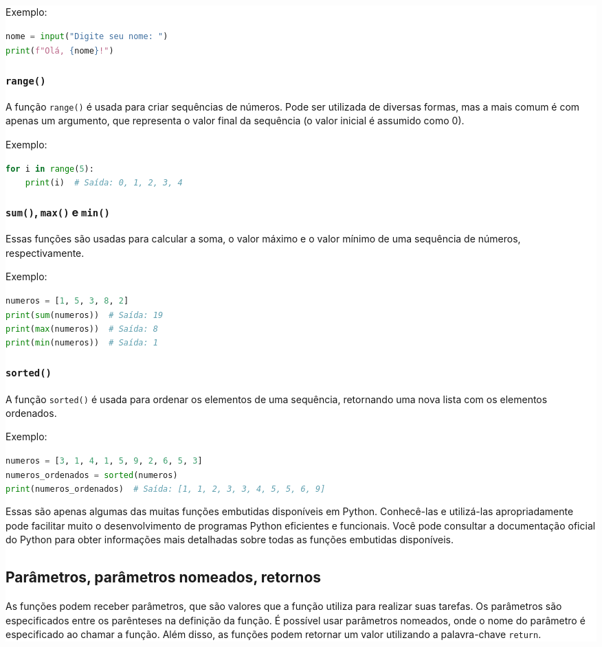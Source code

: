 Exemplo:

```python
nome = input("Digite seu nome: ")
print(f"Olá, {nome}!")
```

### `range()`

A função `range()` é usada para criar sequências de números. Pode ser utilizada de diversas formas, mas a mais comum é com apenas um argumento, que representa o valor final da sequência (o valor inicial é assumido como 0).

Exemplo:

```python
for i in range(5):
    print(i)  # Saída: 0, 1, 2, 3, 4
```

### `sum()`, `max()` e `min()`

Essas funções são usadas para calcular a soma, o valor máximo e o valor mínimo de uma sequência de números, respectivamente.

Exemplo:

```python
numeros = [1, 5, 3, 8, 2]
print(sum(numeros))  # Saída: 19
print(max(numeros))  # Saída: 8
print(min(numeros))  # Saída: 1
```

### `sorted()`

A função `sorted()` é usada para ordenar os elementos de uma sequência, retornando uma nova lista com os elementos ordenados.

Exemplo:

```python
numeros = [3, 1, 4, 1, 5, 9, 2, 6, 5, 3]
numeros_ordenados = sorted(numeros)
print(numeros_ordenados)  # Saída: [1, 1, 2, 3, 3, 4, 5, 5, 6, 9]
```

Essas são apenas algumas das muitas funções embutidas disponíveis em Python. Conhecê-las e utilizá-las apropriadamente pode facilitar muito o desenvolvimento de programas Python eficientes e funcionais. Você pode consultar a documentação oficial do Python para obter informações mais detalhadas sobre todas as funções embutidas disponíveis.

## Parâmetros, parâmetros nomeados, retornos

As funções podem receber parâmetros, que são valores que a função utiliza para realizar suas tarefas. Os parâmetros são especificados entre os parênteses na definição da função. É possível usar parâmetros nomeados, onde o nome do parâmetro é especificado ao chamar a função. Além disso, as funções podem retornar um valor utilizando a palavra-chave `return`.
